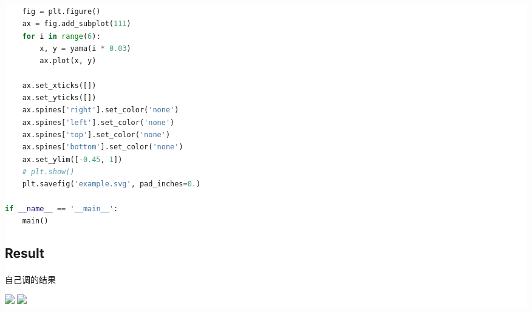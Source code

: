 ```python
	fig = plt.figure()
	ax = fig.add_subplot(111)
	for i in range(6):
		x, y = yama(i * 0.03)
		ax.plot(x, y)

	ax.set_xticks([])
	ax.set_yticks([])
	ax.spines['right'].set_color('none')
	ax.spines['left'].set_color('none')
	ax.spines['top'].set_color('none')
	ax.spines['bottom'].set_color('none')
	ax.set_ylim([-0.45, 1])
	# plt.show()
	plt.savefig('example.svg', pad_inches=0.)

if __name__ == '__main__':
	main()
```

## Result

自己调的结果

<img src="{{ site.base }}/images/2017/02/example-1.png" width="100%"/>

<img src="{{ site.base }}/images/2017/02/example-2.png" width="100%"/>